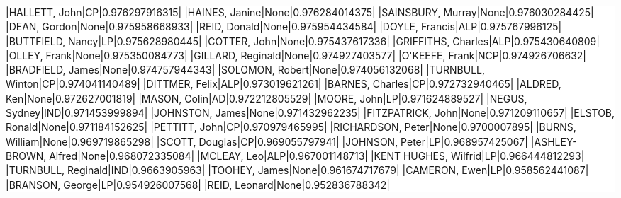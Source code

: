 |HALLETT, John|CP|0.976297916315|
|HAINES, Janine|None|0.976284014375|
|SAINSBURY, Murray|None|0.976030284425|
|DEAN, Gordon|None|0.975958668933|
|REID, Donald|None|0.975954434584|
|DOYLE, Francis|ALP|0.975767996125|
|BUTTFIELD, Nancy|LP|0.975628980445|
|COTTER, John|None|0.975437617336|
|GRIFFITHS, Charles|ALP|0.975430640809|
|OLLEY, Frank|None|0.975350084773|
|GILLARD, Reginald|None|0.974927403577|
|O'KEEFE, Frank|NCP|0.974926706632|
|BRADFIELD, James|None|0.974757944343|
|SOLOMON, Robert|None|0.974056132068|
|TURNBULL, Winton|CP|0.974041140489|
|DITTMER, Felix|ALP|0.973019621261|
|BARNES, Charles|CP|0.972732940465|
|ALDRED, Ken|None|0.972627001819|
|MASON, Colin|AD|0.972212805529|
|MOORE, John|LP|0.971624889527|
|NEGUS, Sydney|IND|0.971453999894|
|JOHNSTON, James|None|0.971432962235|
|FITZPATRICK, John|None|0.971209110657|
|ELSTOB, Ronald|None|0.971184152625|
|PETTITT, John|CP|0.970979465995|
|RICHARDSON, Peter|None|0.9700007895|
|BURNS, William|None|0.969719865298|
|SCOTT, Douglas|CP|0.969055797941|
|JOHNSON, Peter|LP|0.968957425067|
|ASHLEY-BROWN, Alfred|None|0.968072335084|
|MCLEAY, Leo|ALP|0.967001148713|
|KENT HUGHES, Wilfrid|LP|0.966444812293|
|TURNBULL, Reginald|IND|0.9663905963|
|TOOHEY, James|None|0.961674717679|
|CAMERON, Ewen|LP|0.958562441087|
|BRANSON, George|LP|0.954926007568|
|REID, Leonard|None|0.952836788342|